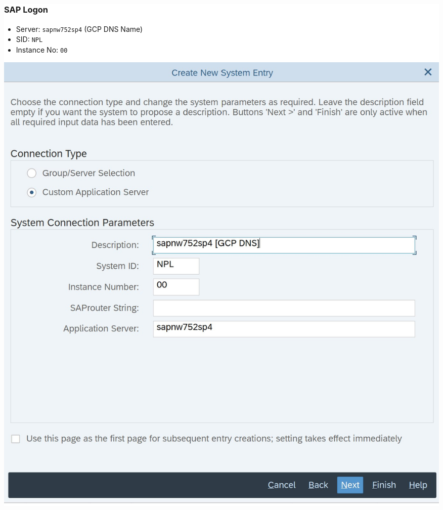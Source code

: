 ### SAP Logon

* Server: `sapnw752sp4` (GCP DNS Name)
* SID: `NPL`
* Instance No: `00`

![Screenshot: SAP Logon](../images/sapnw752sp4_saplogon_windows.jpg)
